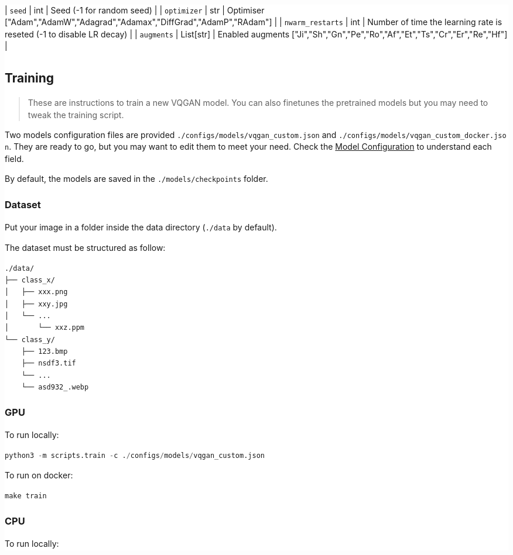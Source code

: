 | `seed`                 | int            | Seed (-1 for random seed)                                                      |
| `optimizer`            | str            | Optimiser ["Adam","AdamW","Adagrad","Adamax","DiffGrad","AdamP","RAdam"]       |
| `nwarm_restarts`       | int            | Number of time the learning rate is reseted (-1 to disable LR decay)           |
| `augments`             | List[str]      | Enabled augments ["Ji","Sh","Gn","Pe","Ro","Af","Et","Ts","Cr","Er","Re","Hf"] |

## Training

> These are instructions to train a new VQGAN model. You can also finetunes the pretrained models but you may need to tweak the training script.

Two models configuration files are provided `./configs/models/vqgan_custom.json` and `./configs/models/vqgan_custom_docker.json`. They are ready to go, but you may want to edit them to meet your need. Check the [Model Configuration](#Model-Configuration) to understand each field.

By default, the models are saved in the `./models/checkpoints` folder.

### Dataset

Put your image in a folder inside the data directory (`./data` by default).

The dataset must be structured as follow:

```sh
./data/
├── class_x/
│   ├── xxx.png
│   ├── xxy.jpg
│   └── ...
│       └── xxz.ppm
└── class_y/
    ├── 123.bmp
    ├── nsdf3.tif
    └── ...
    └── asd932_.webp
```

### GPU

To run locally:

```py
python3 -m scripts.train -c ./configs/models/vqgan_custom.json
```

To run on docker:

```py
make train
```

### CPU

To run locally:
